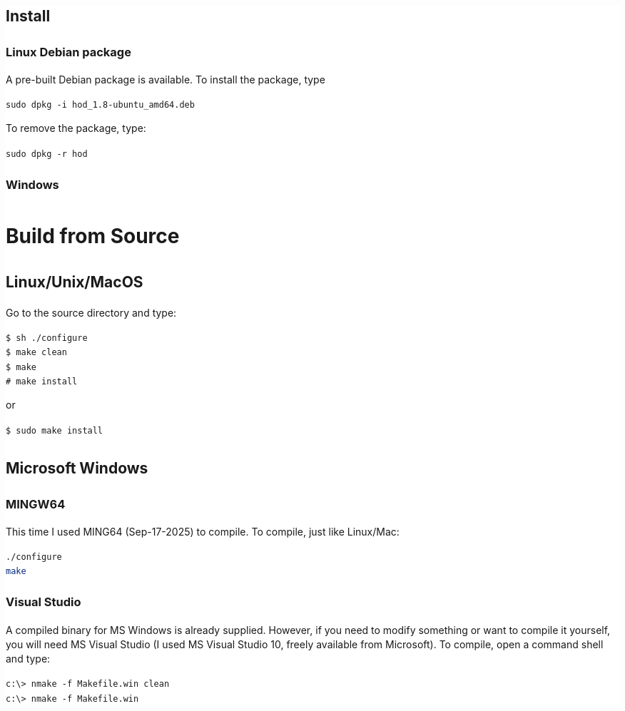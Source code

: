 ## Install
### Linux Debian package

A pre-built Debian package is available. To install the package, type

    sudo dpkg -i hod_1.8-ubuntu_amd64.deb

To remove the package, type:

    sudo dpkg -r hod

### Windows

# Build from Source

## Linux/Unix/MacOS

Go to the source directory and type:

    $ sh ./configure
    $ make clean
    $ make
    # make install

or

    $ sudo make install


## Microsoft Windows

### MINGW64
This time I used MING64 (Sep-17-2025) to compile. To compile, just like Linux/Mac:

```bash
./configure
make
````

### Visual Studio
A compiled binary for MS Windows is already supplied. However, if you need 
to modify something or want to compile it yourself, you will need MS 
Visual Studio (I used MS Visual Studio 10, freely available from Microsoft).
To compile, open a command shell and type:

    c:\> nmake -f Makefile.win clean
    c:\> nmake -f Makefile.win
